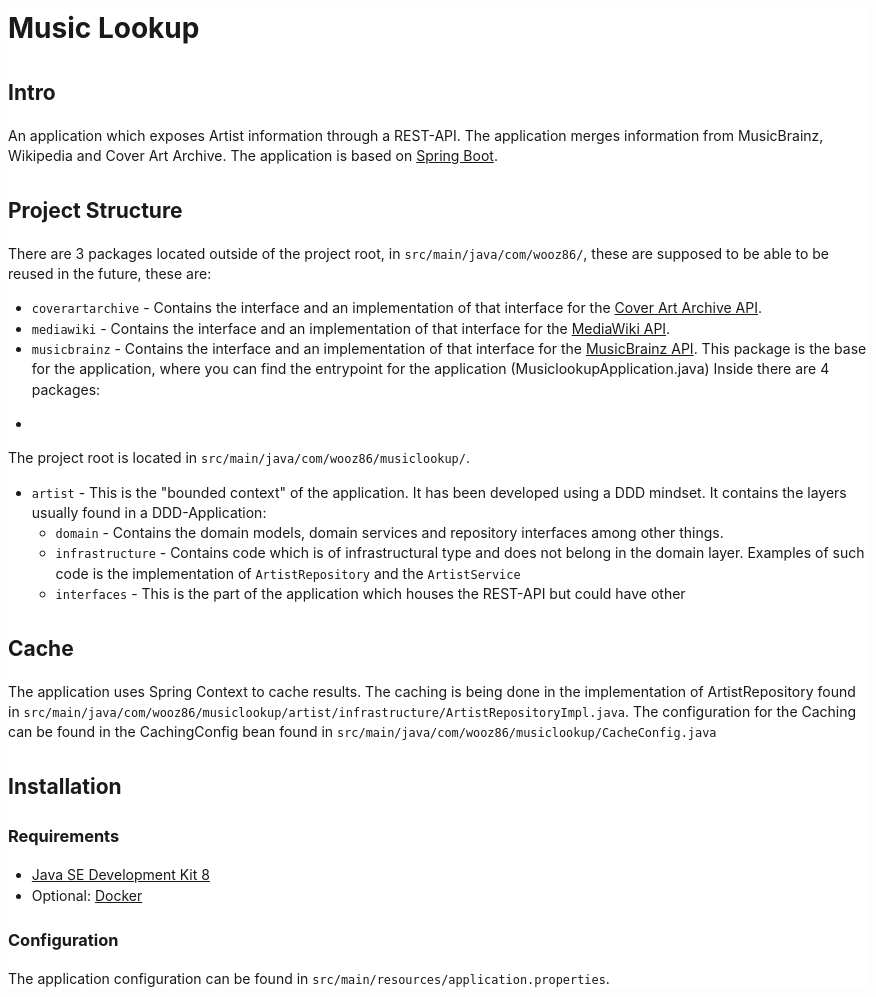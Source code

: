 # Music Lookup

## Intro
An application which exposes Artist information through a REST-API.
The application merges information from MusicBrainz, Wikipedia and 
Cover Art Archive. The application is based on [Spring Boot](http://projects.spring.io/spring-boot/).

## Project Structure

There are 3 packages located outside of the project root, in `src/main/java/com/wooz86/`, these are supposed to be able to be reused in the future, these are:
* `coverartarchive` - Contains the interface and an implementation of that interface for the [Cover Art Archive API](https://musicbrainz.org/doc/Cover_Art_Archive/API). 
* `mediawiki` - Contains the interface and an implementation of that interface for the [MediaWiki API](https://www.mediawiki.org/wiki/API:Main_page). 
* `musicbrainz` - Contains the interface and an implementation of that interface for the [MusicBrainz API](https://musicbrainz.org/doc/Development/JSON_Web_Service).
This package is the base for the application, where you can find the entrypoint for the application (MusiclookupApplication.java)
Inside there are 4 packages:
-
The project root is located in `src/main/java/com/wooz86/musiclookup/`.
* `artist` - This is the "bounded context" of the application. It has been developed using a DDD mindset. It contains the layers usually found in a DDD-Application:
    * `domain` - Contains the domain models, domain services and repository interfaces among other things.
    * `infrastructure` - Contains code which is of infrastructural type and does not belong in the domain layer. Examples of such code is the implementation of `ArtistRepository` and the `ArtistService`
    * `interfaces` - This is the part of the application which houses the REST-API but could have other 
 
## Cache
The application uses Spring Context to cache results. The caching is being done in the implementation of ArtistRepository found in `src/main/java/com/wooz86/musiclookup/artist/infrastructure/ArtistRepositoryImpl.java`.
The configuration for the Caching can be found in the CachingConfig bean found in `src/main/java/com/wooz86/musiclookup/CacheConfig.java` 


## Installation

### Requirements
* [Java SE Development Kit 8](http://www.oracle.com/technetwork/java/javase/downloads/jdk8-downloads-2133151.html)
* Optional: [Docker](http://www.docker.com/products/docker)

### Configuration
The application configuration can be found in `src/main/resources/application.properties`.
